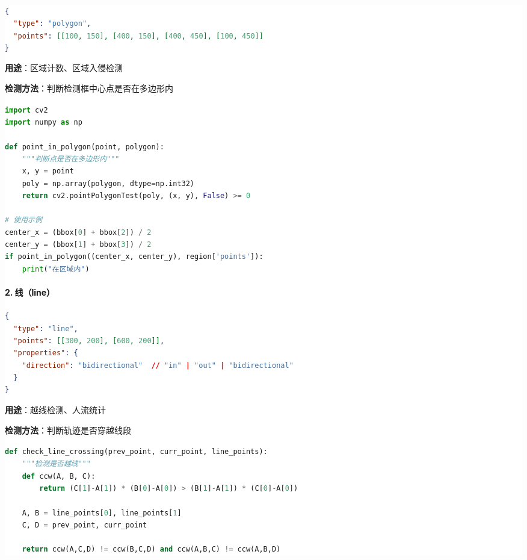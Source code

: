 ```json
{
  "type": "polygon",
  "points": [[100, 150], [400, 150], [400, 450], [100, 450]]
}
```

**用途**：区域计数、区域入侵检测

**检测方法**：判断检测框中心点是否在多边形内

```python
import cv2
import numpy as np

def point_in_polygon(point, polygon):
    """判断点是否在多边形内"""
    x, y = point
    poly = np.array(polygon, dtype=np.int32)
    return cv2.pointPolygonTest(poly, (x, y), False) >= 0

# 使用示例
center_x = (bbox[0] + bbox[2]) / 2
center_y = (bbox[1] + bbox[3]) / 2
if point_in_polygon((center_x, center_y), region['points']):
    print("在区域内")
```

#### 2. 线（line）

```json
{
  "type": "line",
  "points": [[300, 200], [600, 200]],
  "properties": {
    "direction": "bidirectional"  // "in" | "out" | "bidirectional"
  }
}
```

**用途**：越线检测、人流统计

**检测方法**：判断轨迹是否穿越线段

```python
def check_line_crossing(prev_point, curr_point, line_points):
    """检测是否越线"""
    def ccw(A, B, C):
        return (C[1]-A[1]) * (B[0]-A[0]) > (B[1]-A[1]) * (C[0]-A[0])
    
    A, B = line_points[0], line_points[1]
    C, D = prev_point, curr_point
    
    return ccw(A,C,D) != ccw(B,C,D) and ccw(A,B,C) != ccw(A,B,D)
```
